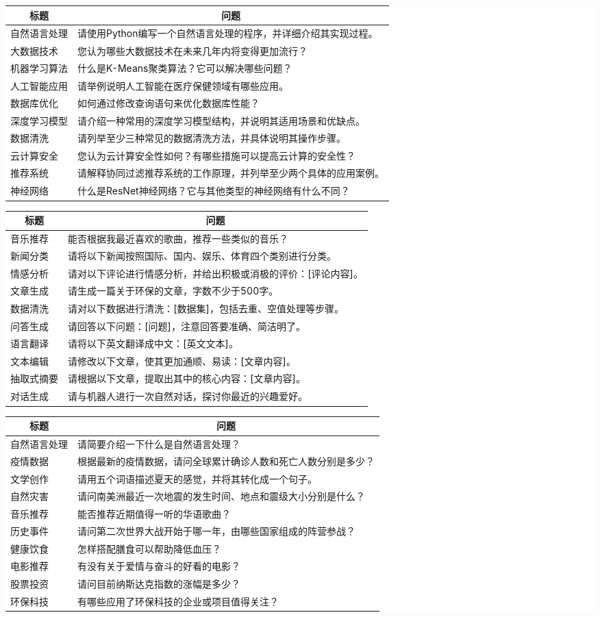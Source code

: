 |标题|问题|
|---|---|
|自然语言处理|请使用Python编写一个自然语言处理的程序，并详细介绍其实现过程。|
|大数据技术|您认为哪些大数据技术在未来几年内将变得更加流行？|
|机器学习算法|什么是K-Means聚类算法？它可以解决哪些问题？|
|人工智能应用|请举例说明人工智能在医疗保健领域有哪些应用。|
|数据库优化|如何通过修改查询语句来优化数据库性能？|
|深度学习模型|请介绍一种常用的深度学习模型结构，并说明其适用场景和优缺点。|
|数据清洗|请列举至少三种常见的数据清洗方法，并具体说明其操作步骤。|
|云计算安全|您认为云计算安全性如何？有哪些措施可以提高云计算的安全性？|
|推荐系统|请解释协同过滤推荐系统的工作原理，并列举至少两个具体的应用案例。|
|神经网络|什么是ResNet神经网络？它与其他类型的神经网络有什么不同？|

|标题|问题|
|---|---|
|音乐推荐|能否根据我最近喜欢的歌曲，推荐一些类似的音乐？|
|新闻分类|请将以下新闻按照国际、国内、娱乐、体育四个类别进行分类。|
|情感分析|请对以下评论进行情感分析，并给出积极或消极的评价：[评论内容]。|
|文章生成|请生成一篇关于环保的文章，字数不少于500字。|
|数据清洗|请对以下数据进行清洗：[数据集]，包括去重、空值处理等步骤。|
|问答生成|请回答以下问题：[问题]，注意回答要准确、简洁明了。|
|语言翻译|请将以下英文翻译成中文：[英文文本]。|
|文本编辑|请修改以下文章，使其更加通顺、易读：[文章内容]。|
|抽取式摘要|请根据以下文章，提取出其中的核心内容：[文章内容]。|
|对话生成|请与机器人进行一次自然对话，探讨你最近的兴趣爱好。|

|标题|问题|
|---|---|
|自然语言处理|请简要介绍一下什么是自然语言处理？|
|疫情数据|根据最新的疫情数据，请问全球累计确诊人数和死亡人数分别是多少？|
|文学创作|请用五个词语描述夏天的感觉，并将其转化成一个句子。|
|自然灾害|请问南美洲最近一次地震的发生时间、地点和震级大小分别是什么？|
|音乐推荐|能否推荐近期值得一听的华语歌曲？|
|历史事件|请问第二次世界大战开始于哪一年，由哪些国家组成的阵营参战？|
|健康饮食|怎样搭配膳食可以帮助降低血压？|
|电影推荐|有没有关于爱情与奋斗的好看的电影？|
|股票投资|请问目前纳斯达克指数的涨幅是多少？|
|环保科技|有哪些应用了环保科技的企业或项目值得关注？|
